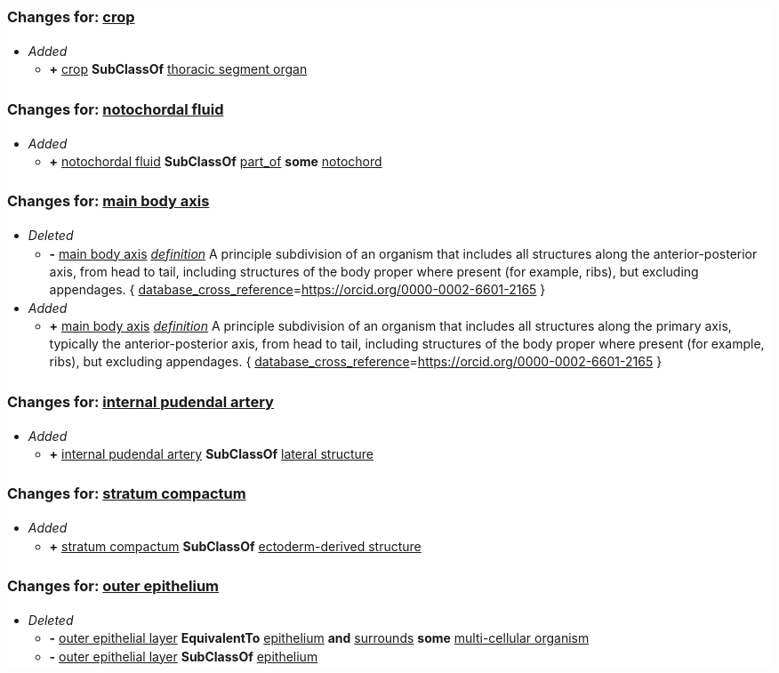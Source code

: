 ### Changes for: [crop](http://purl.obolibrary.org/obo/UBERON_0007356)

 * _Added_
    *  **+** [crop](http://purl.obolibrary.org/obo/UBERON_0007356) **SubClassOf** [thoracic segment organ](http://purl.obolibrary.org/obo/UBERON_0005181)

### Changes for: [notochordal fluid](http://purl.obolibrary.org/obo/UBERON_0013727)

 * _Added_
    *  **+** [notochordal fluid](http://purl.obolibrary.org/obo/UBERON_0013727) **SubClassOf** [part_of](http://purl.obolibrary.org/obo/BFO_0000050) **some** [notochord](http://purl.obolibrary.org/obo/UBERON_0002328)

### Changes for: [main body axis](http://purl.obolibrary.org/obo/UBERON_0013701)

 * _Deleted_
    *  **-** [main body axis](http://purl.obolibrary.org/obo/UBERON_0013701) *[definition](http://purl.obolibrary.org/obo/IAO_0000115)* A principle subdivision of an organism that includes all structures along the anterior-posterior axis, from head to tail, including structures of the body proper where present (for example, ribs), but excluding appendages. { [database_cross_reference](http://www.geneontology.org/formats/oboInOwl#hasDbXref)=https://orcid.org/0000-0002-6601-2165 } 
 * _Added_
    *  **+** [main body axis](http://purl.obolibrary.org/obo/UBERON_0013701) *[definition](http://purl.obolibrary.org/obo/IAO_0000115)* A principle subdivision of an organism that includes all structures along the primary axis, typically the anterior-posterior axis, from head to tail, including structures of the body proper where present (for example, ribs), but excluding appendages. { [database_cross_reference](http://www.geneontology.org/formats/oboInOwl#hasDbXref)=https://orcid.org/0000-0002-6601-2165 } 

### Changes for: [internal pudendal artery](http://purl.obolibrary.org/obo/UBERON_0007315)

 * _Added_
    *  **+** [internal pudendal artery](http://purl.obolibrary.org/obo/UBERON_0007315) **SubClassOf** [lateral structure](http://purl.obolibrary.org/obo/UBERON_0015212)

### Changes for: [stratum compactum](http://purl.obolibrary.org/obo/UBERON_0007377)

 * _Added_
    *  **+** [stratum compactum](http://purl.obolibrary.org/obo/UBERON_0007377) **SubClassOf** [ectoderm-derived structure](http://purl.obolibrary.org/obo/UBERON_0004121)

### Changes for: [outer epithelium](http://purl.obolibrary.org/obo/UBERON_0007376)

 * _Deleted_
    *  **-** [outer epithelial layer](http://purl.obolibrary.org/obo/UBERON_0007376) **EquivalentTo** [epithelium](http://purl.obolibrary.org/obo/UBERON_0000483) **and** [surrounds](http://purl.obolibrary.org/obo/RO_0002221) **some** [multi-cellular organism](http://purl.obolibrary.org/obo/UBERON_0000468)
    *  **-** [outer epithelial layer](http://purl.obolibrary.org/obo/UBERON_0007376) **SubClassOf** [epithelium](http://purl.obolibrary.org/obo/UBERON_0000483)
